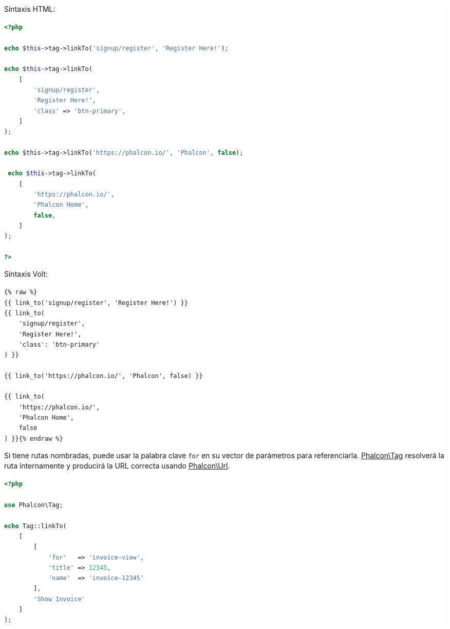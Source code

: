 Sintaxis HTML:

```php
<?php 

echo $this->tag->linkTo('signup/register', 'Register Here!');

echo $this->tag->linkTo(
    [
        'signup/register',
        'Register Here!',
        'class' => 'btn-primary',
    ]
);

echo $this->tag->linkTo('https://phalcon.io/', 'Phalcon', false);

 echo $this->tag->linkTo(
    [
        'https://phalcon.io/',
        'Phalcon Home',
        false,
    ]
);

?>
```

Sintaxis Volt:

```twig
{% raw %}
{{ link_to('signup/register', 'Register Here!') }}
{{ link_to(
    'signup/register',
    'Register Here!',
    'class': 'btn-primary'
) }}

{{ link_to('https://phalcon.io/', 'Phalcon', false) }}

{{ link_to(
    'https://phalcon.io/',
    'Phalcon Home',
    false
) }}{% endraw %}
```

Si tiene rutas nombradas, puede usar la palabra clave `for` en su vector de parámetros para referenciarla. [Phalcon\Tag](api/phalcon_tag) resolverá la ruta internamente y producirá la URL correcta usando [Phalcon\Url](url).

```php
<?php

use Phalcon\Tag;

echo Tag::linkTo(
    [
        [   
            'for'   => 'invoice-view', 
            'title' => 12345, 
            'name'  => 'invoice-12345'
        ], 
        'Show Invoice'
    ]
);
```